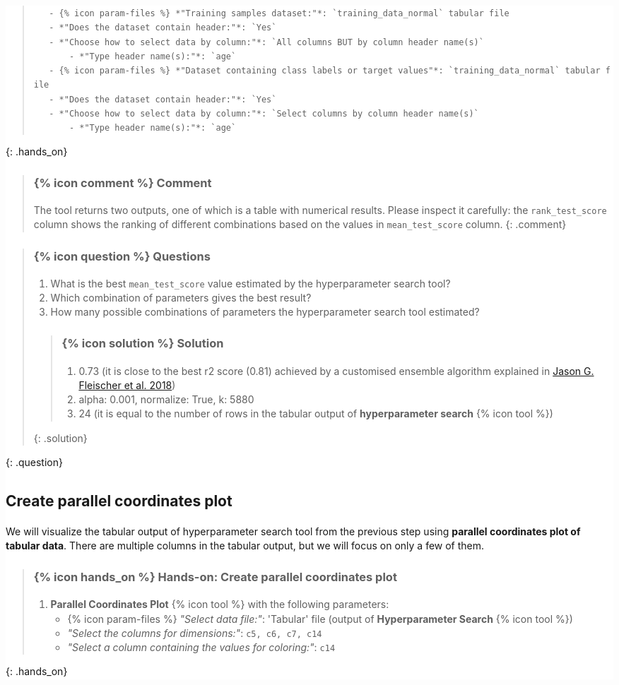 >        - {% icon param-files %} *"Training samples dataset:"*: `training_data_normal` tabular file
>        - *"Does the dataset contain header:"*: `Yes`
>        - *"Choose how to select data by column:"*: `All columns BUT by column header name(s)`
>            - *"Type header name(s):"*: `age`
>        - {% icon param-files %} *"Dataset containing class labels or target values"*: `training_data_normal` tabular file
>        - *"Does the dataset contain header:"*: `Yes`
>        - *"Choose how to select data by column:"*: `Select columns by column header name(s)`
>            - *"Type header name(s):"*: `age`
>
{: .hands_on}

> ### {% icon comment %} Comment
> The tool returns two outputs, one of which is a table with numerical results. Please inspect it carefully: the `rank_test_score` column shows the ranking of different combinations based on the values in `mean_test_score` column.
{: .comment}

> ### {% icon question %} Questions
>
> 1. What is the best `mean_test_score` value estimated by the hyperparameter search tool?
> 2. Which combination of parameters gives the best result?
> 3. How many possible combinations of parameters the hyperparameter search tool estimated?
>
> > ### {% icon solution %} Solution
> >
> > 1. 0.73 (it is close to the best r2 score (0.81) achieved by a customised ensemble algorithm explained in [Jason G. Fleischer et al. 2018](https://genomebiology.biomedcentral.com/articles/10.1186/s13059-018-1599-6#Sec9))
> > 2. alpha: 0.001, normalize: True, k: 5880
> > 3. 24 (it is equal to the number of rows in the tabular output of **hyperparameter search** {% icon tool %})
> >
> {: .solution}
>
{: .question}

## Create parallel coordinates plot

We will visualize the tabular output of hyperparameter search tool from the previous step using **parallel coordinates plot of tabular data**. There are multiple columns in the tabular output, but we will focus on only a few of them.

> ### {% icon hands_on %} Hands-on: Create parallel coordinates plot
>
> 1. **Parallel Coordinates Plot** {% icon tool %} with the following parameters:
>    - {% icon param-files %} *"Select data file:"*: 'Tabular' file (output of **Hyperparameter Search** {% icon tool %})
>    - *"Select the columns for dimensions:"*: `c5, c6, c7, c14`
>    - *"Select a column containing the values for coloring:"*: `c14`
>
{: .hands_on}
